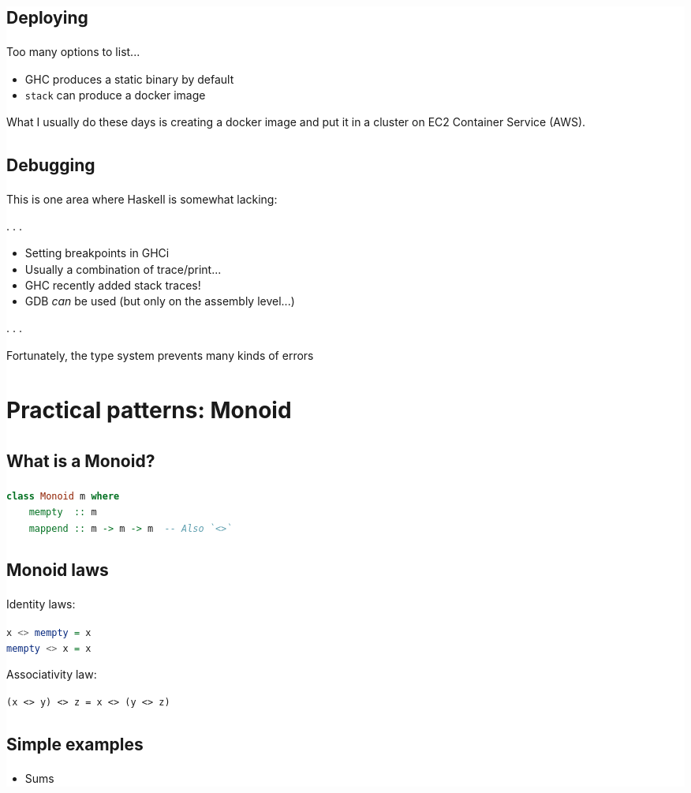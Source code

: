 ## Deploying

Too many options to list...

- GHC produces a static binary by default
- `stack` can produce a docker image

What I usually do these days is creating a docker image and put it in a cluster
on EC2 Container Service (AWS).

## Debugging

This is one area where Haskell is somewhat lacking:

. . .

- Setting breakpoints in GHCi
- Usually a combination of trace/print...
- GHC recently added stack traces!
- GDB _can_ be used (but only on the assembly level...)

. . .

Fortunately, the type system prevents many kinds of errors

# Practical patterns: Monoid

## What is a Monoid?

```haskell
class Monoid m where
    mempty  :: m
    mappend :: m -> m -> m  -- Also `<>`
```

## Monoid laws

Identity laws:

```haskell
x <> mempty = x
mempty <> x = x
```

Associativity law:

```
(x <> y) <> z = x <> (y <> z)
```

## Simple examples

- Sums
